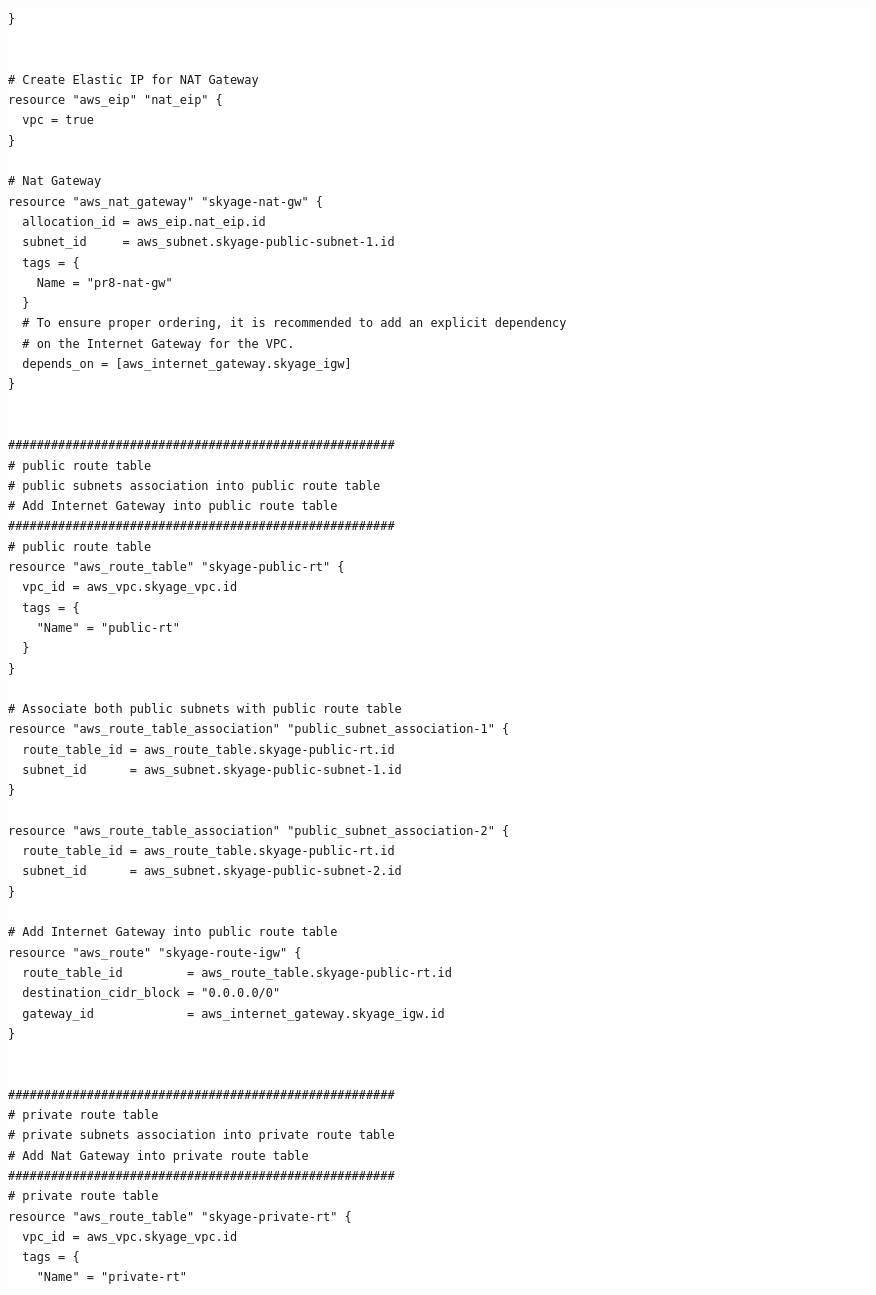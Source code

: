 ```t
}


# Create Elastic IP for NAT Gateway
resource "aws_eip" "nat_eip" {
  vpc = true
}

# Nat Gateway
resource "aws_nat_gateway" "skyage-nat-gw" {
  allocation_id = aws_eip.nat_eip.id
  subnet_id     = aws_subnet.skyage-public-subnet-1.id
  tags = {
    Name = "pr8-nat-gw"
  }
  # To ensure proper ordering, it is recommended to add an explicit dependency
  # on the Internet Gateway for the VPC.
  depends_on = [aws_internet_gateway.skyage_igw]
}


######################################################
# public route table
# public subnets association into public route table
# Add Internet Gateway into public route table
######################################################
# public route table
resource "aws_route_table" "skyage-public-rt" {
  vpc_id = aws_vpc.skyage_vpc.id
  tags = {
    "Name" = "public-rt"
  }
}

# Associate both public subnets with public route table
resource "aws_route_table_association" "public_subnet_association-1" {
  route_table_id = aws_route_table.skyage-public-rt.id
  subnet_id      = aws_subnet.skyage-public-subnet-1.id
}

resource "aws_route_table_association" "public_subnet_association-2" {
  route_table_id = aws_route_table.skyage-public-rt.id
  subnet_id      = aws_subnet.skyage-public-subnet-2.id
}

# Add Internet Gateway into public route table
resource "aws_route" "skyage-route-igw" {
  route_table_id         = aws_route_table.skyage-public-rt.id
  destination_cidr_block = "0.0.0.0/0"
  gateway_id             = aws_internet_gateway.skyage_igw.id
}


######################################################
# private route table
# private subnets association into private route table
# Add Nat Gateway into private route table
######################################################
# private route table
resource "aws_route_table" "skyage-private-rt" {
  vpc_id = aws_vpc.skyage_vpc.id
  tags = {
    "Name" = "private-rt"
```